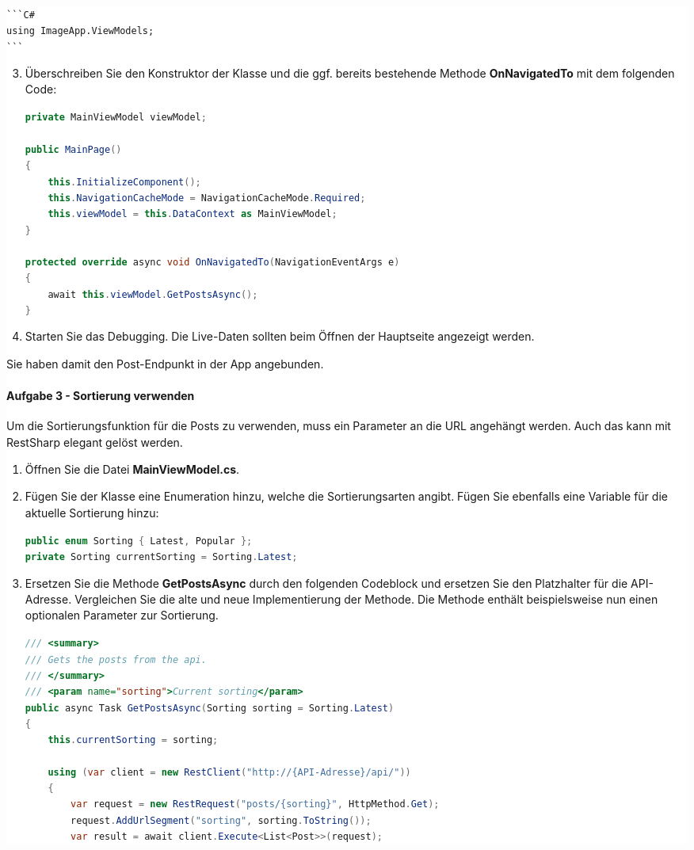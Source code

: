     ```C#
	using ImageApp.ViewModels;
	```

3. Überschreiben Sie den Konstruktor der Klasse und die ggf. bereits bestehende Methode **OnNavigatedTo** mit dem folgenden Code:

    ```C#
	private MainViewModel viewModel;

	public MainPage()
	{
		this.InitializeComponent();
		this.NavigationCacheMode = NavigationCacheMode.Required;
		this.viewModel = this.DataContext as MainViewModel;
	}

	protected override async void OnNavigatedTo(NavigationEventArgs e)
	{
		await this.viewModel.GetPostsAsync();
	}
	```

4. Starten Sie das Debugging. Die Live-Daten sollten beim Öffnen der Hauptseite angezeigt werden.

Sie haben damit den Post-Endpunkt in der App angebunden.

#### Aufgabe 3 - Sortierung verwenden
Um die Sortierungsfunktion für die Posts zu verwenden, muss ein Parameter an die URL angehängt werden. Auch das kann mit RestSharp elegant gelöst werden.

1. Öffnen Sie die Datei **MainViewModel.cs**.
2. Fügen Sie der Klasse eine Enumeration hinzu, welche die Sortierungsarten angibt. Fügen Sie ebenfalls eine Variable für die aktuelle Sortierung hinzu:

    ```C#
	public enum Sorting { Latest, Popular };
	private Sorting currentSorting = Sorting.Latest;
    ```
	
3. Ersetzen Sie die Methode **GetPostsAsync** durch den folgenden Codeblock und ersetzen Sie den Platzhalter für die API-Adresse. Vergleichen Sie die alte und neue Implementierung der Methode. Die Methode enthält beispielsweise nun einen optionalen Parameter zur Sortierung.

    ```C#
	/// <summary>
	/// Gets the posts from the api.
	/// </summary>
	/// <param name="sorting">Current sorting</param>
	public async Task GetPostsAsync(Sorting sorting = Sorting.Latest)
	{
		this.currentSorting = sorting;

		using (var client = new RestClient("http://{API-Adresse}/api/"))
		{
			var request = new RestRequest("posts/{sorting}", HttpMethod.Get);
			request.AddUrlSegment("sorting", sorting.ToString());
			var result = await client.Execute<List<Post>>(request);
